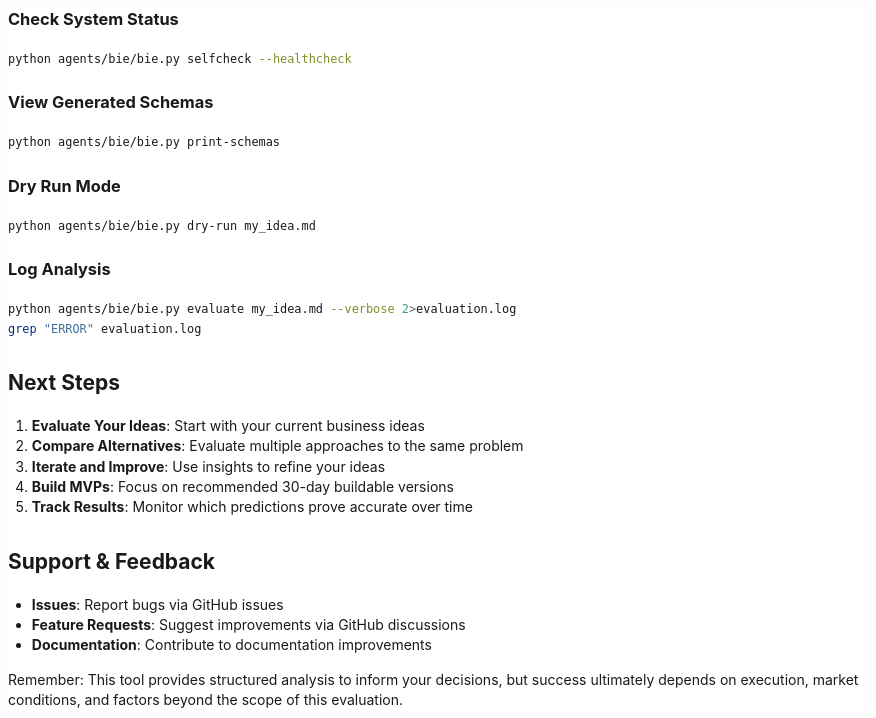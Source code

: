 ### Check System Status
```bash
python agents/bie/bie.py selfcheck --healthcheck
```

### View Generated Schemas
```bash
python agents/bie/bie.py print-schemas
```

### Dry Run Mode
```bash
python agents/bie/bie.py dry-run my_idea.md
```

### Log Analysis
```bash
python agents/bie/bie.py evaluate my_idea.md --verbose 2>evaluation.log
grep "ERROR" evaluation.log
```

## Next Steps

1. **Evaluate Your Ideas**: Start with your current business ideas
2. **Compare Alternatives**: Evaluate multiple approaches to the same problem
3. **Iterate and Improve**: Use insights to refine your ideas
4. **Build MVPs**: Focus on recommended 30-day buildable versions
5. **Track Results**: Monitor which predictions prove accurate over time

## Support & Feedback

- **Issues**: Report bugs via GitHub issues
- **Feature Requests**: Suggest improvements via GitHub discussions
- **Documentation**: Contribute to documentation improvements

Remember: This tool provides structured analysis to inform your decisions, but success ultimately depends on execution, market conditions, and factors beyond the scope of this evaluation.